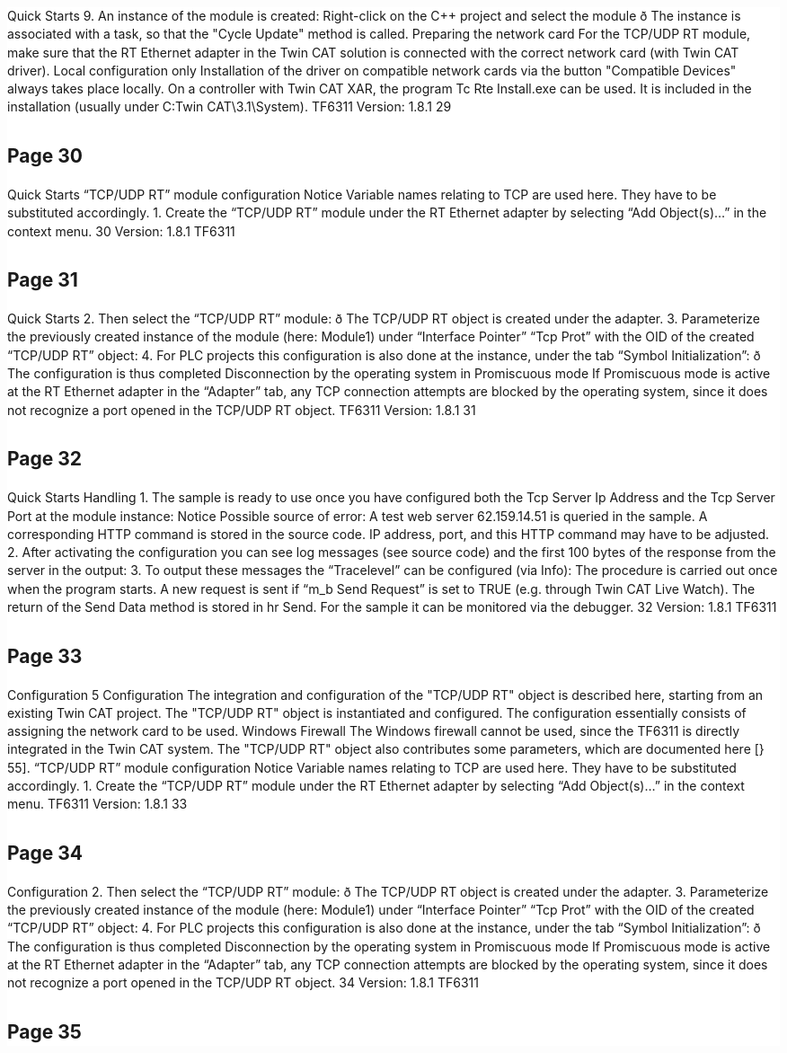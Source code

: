Quick Starts 9. An instance of the module is created: Right-click on the C++ project and select the module ð The instance is associated with a task, so that the "Cycle Update" method is called. Preparing the network card For the TCP/UDP RT module, make sure that the RT Ethernet adapter in the Twin CAT solution is connected with the correct network card (with Twin CAT driver). Local configuration only Installation of the driver on compatible network cards via the button "Compatible Devices" always takes place locally. On a controller with Twin CAT XAR, the program Tc Rte Install.exe can be used. It is included in the installation (usually under C:Twin CAT\3.1\System). TF6311 Version: 1.8.1 29
## Page 30

Quick Starts “TCP/UDP RT” module configuration Notice Variable names relating to TCP are used here. They have to be substituted accordingly. 1. Create the “TCP/UDP RT” module under the RT Ethernet adapter by selecting “Add Object(s)…” in the context menu. 30 Version: 1.8.1 TF6311
## Page 31

Quick Starts 2. Then select the “TCP/UDP RT” module: ð The TCP/UDP RT object is created under the adapter. 3. Parameterize the previously created instance of the module (here: Module1) under “Interface Pointer” “Tcp Prot” with the OID of the created “TCP/UDP RT” object: 4. For PLC projects this configuration is also done at the instance, under the tab “Symbol Initialization”: ð The configuration is thus completed Disconnection by the operating system in Promiscuous mode If Promiscuous mode is active at the RT Ethernet adapter in the “Adapter” tab, any TCP connection attempts are blocked by the operating system, since it does not recognize a port opened in the TCP/UDP RT object. TF6311 Version: 1.8.1 31
## Page 32

Quick Starts Handling 1. The sample is ready to use once you have configured both the Tcp Server Ip Address and the Tcp Server Port at the module instance: Notice Possible source of error: A test web server 62.159.14.51 is queried in the sample. A corresponding HTTP command is stored in the source code. IP address, port, and this HTTP command may have to be adjusted. 2. After activating the configuration you can see log messages (see source code) and the first 100 bytes of the response from the server in the output: 3. To output these messages the “Tracelevel” can be configured (via Info): The procedure is carried out once when the program starts. A new request is sent if “m_b Send Request” is set to TRUE (e.g. through Twin CAT Live Watch). The return of the Send Data method is stored in hr Send. For the sample it can be monitored via the debugger. 32 Version: 1.8.1 TF6311
## Page 33

Configuration 5 Configuration The integration and configuration of the "TCP/UDP RT" object is described here, starting from an existing Twin CAT project. The "TCP/UDP RT" object is instantiated and configured. The configuration essentially consists of assigning the network card to be used. Windows Firewall The Windows firewall cannot be used, since the TF6311 is directly integrated in the Twin CAT system. The "TCP/UDP RT" object also contributes some parameters, which are documented here [} 55]. “TCP/UDP RT” module configuration Notice Variable names relating to TCP are used here. They have to be substituted accordingly. 1. Create the “TCP/UDP RT” module under the RT Ethernet adapter by selecting “Add Object(s)…” in the context menu. TF6311 Version: 1.8.1 33
## Page 34

Configuration 2. Then select the “TCP/UDP RT” module: ð The TCP/UDP RT object is created under the adapter. 3. Parameterize the previously created instance of the module (here: Module1) under “Interface Pointer” “Tcp Prot” with the OID of the created “TCP/UDP RT” object: 4. For PLC projects this configuration is also done at the instance, under the tab “Symbol Initialization”: ð The configuration is thus completed Disconnection by the operating system in Promiscuous mode If Promiscuous mode is active at the RT Ethernet adapter in the “Adapter” tab, any TCP connection attempts are blocked by the operating system, since it does not recognize a port opened in the TCP/UDP RT object. 34 Version: 1.8.1 TF6311
## Page 35
